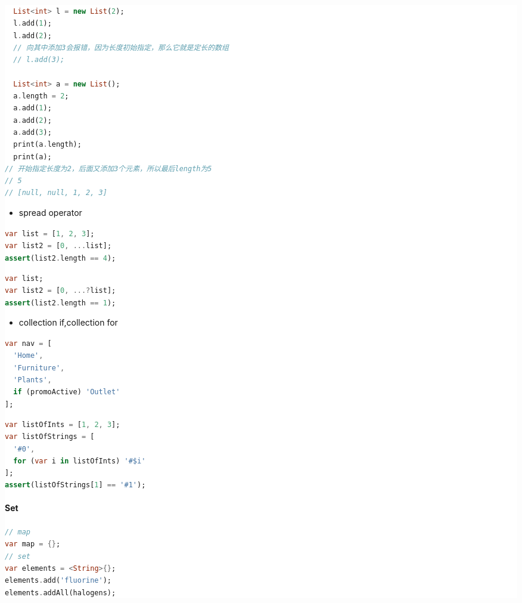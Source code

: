 ```Dart
  List<int> l = new List(2);
  l.add(1);
  l.add(2);
  // 向其中添加3会报错，因为长度初始指定，那么它就是定长的数组
  // l.add(3);

  List<int> a = new List();
  a.length = 2;
  a.add(1);
  a.add(2);
  a.add(3);
  print(a.length);
  print(a);
// 开始指定长度为2，后面又添加3个元素，所以最后length为5
// 5
// [null, null, 1, 2, 3]
```

- spread operator

```dart
var list = [1, 2, 3];
var list2 = [0, ...list];
assert(list2.length == 4);
```

```dart
var list;
var list2 = [0, ...?list];
assert(list2.length == 1);
```

- collection if,collection for

```dart
var nav = [
  'Home',
  'Furniture',
  'Plants',
  if (promoActive) 'Outlet'
];
```

```dart
var listOfInts = [1, 2, 3];
var listOfStrings = [
  '#0',
  for (var i in listOfInts) '#$i'
];
assert(listOfStrings[1] == '#1');
```

#### Set

```dart
// map
var map = {};
// set
var elements = <String>{};
elements.add('fluorine');
elements.addAll(halogens);
```
